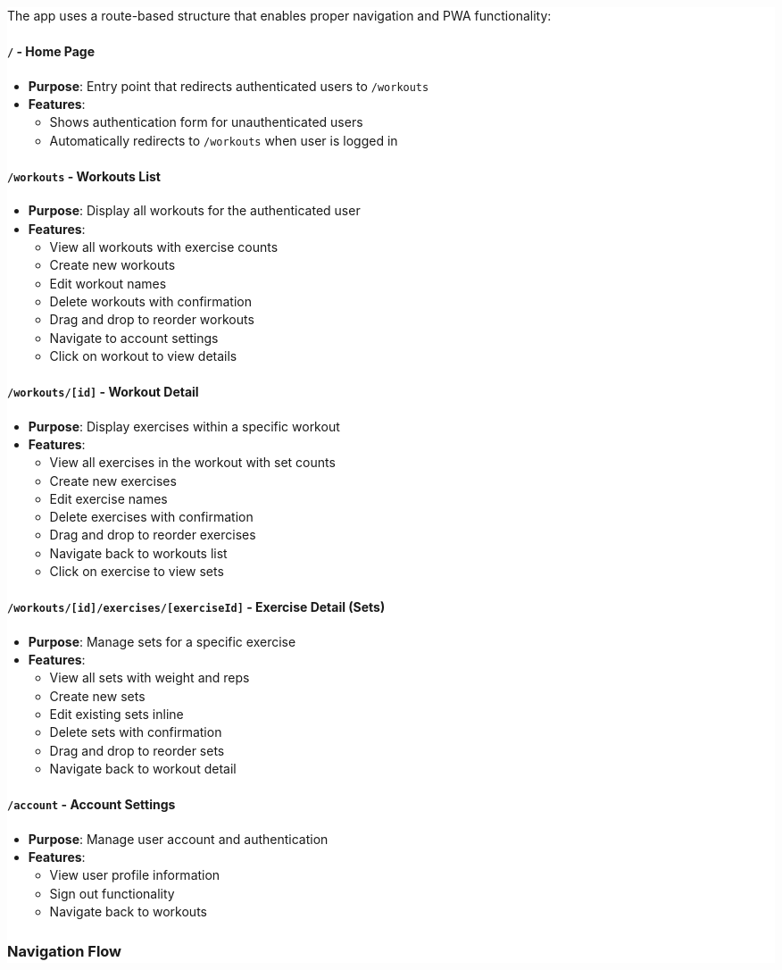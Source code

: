 The app uses a route-based structure that enables proper navigation and PWA functionality:

#### `/` - Home Page

- **Purpose**: Entry point that redirects authenticated users to `/workouts`
- **Features**:
  - Shows authentication form for unauthenticated users
  - Automatically redirects to `/workouts` when user is logged in

#### `/workouts` - Workouts List

- **Purpose**: Display all workouts for the authenticated user
- **Features**:
  - View all workouts with exercise counts
  - Create new workouts
  - Edit workout names
  - Delete workouts with confirmation
  - Drag and drop to reorder workouts
  - Navigate to account settings
  - Click on workout to view details

#### `/workouts/[id]` - Workout Detail

- **Purpose**: Display exercises within a specific workout
- **Features**:
  - View all exercises in the workout with set counts
  - Create new exercises
  - Edit exercise names
  - Delete exercises with confirmation
  - Drag and drop to reorder exercises
  - Navigate back to workouts list
  - Click on exercise to view sets

#### `/workouts/[id]/exercises/[exerciseId]` - Exercise Detail (Sets)

- **Purpose**: Manage sets for a specific exercise
- **Features**:
  - View all sets with weight and reps
  - Create new sets
  - Edit existing sets inline
  - Delete sets with confirmation
  - Drag and drop to reorder sets
  - Navigate back to workout detail

#### `/account` - Account Settings

- **Purpose**: Manage user account and authentication
- **Features**:
  - View user profile information
  - Sign out functionality
  - Navigate back to workouts

### Navigation Flow
